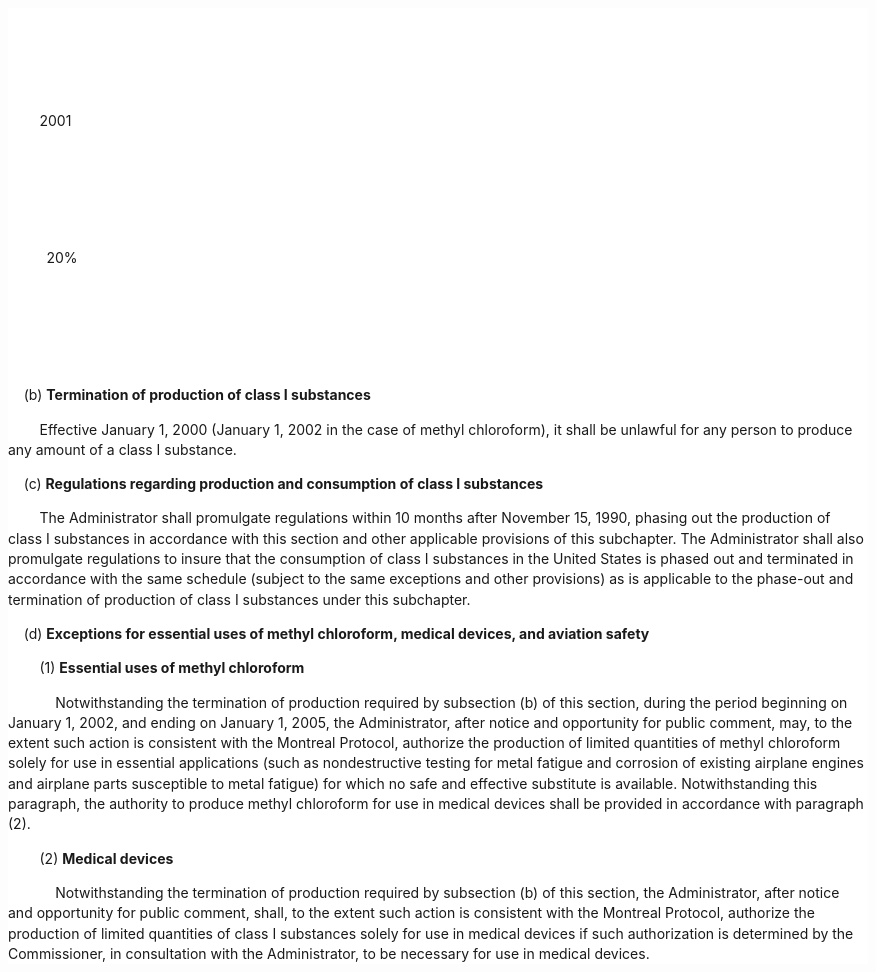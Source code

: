    </td>

  </tr>

          <tr>

            <td> 

        2001  </td>

            <td> 

   </td>

            <td> 

         20%  </td>

            <td> 

   </td>

  </tr>

        </table>

    (b) __Termination of production of class I substances__ 

        Effective January 1, 2000 (January 1, 2002 in the case of methyl chloroform), it shall be unlawful for any person to produce any amount of a class I substance.

    (c) __Regulations regarding production and consumption of class I substances__ 

        The Administrator shall promulgate regulations within 10 months after November 15, 1990, phasing out the production of class I substances in accordance with this section and other applicable provisions of this subchapter. The Administrator shall also promulgate regulations to insure that the consumption of class I substances in the United States is phased out and terminated in accordance with the same schedule (subject to the same exceptions and other provisions) as is applicable to the phase-out and termination of production of class I substances under this subchapter.

    (d) __Exceptions for essential uses of methyl chloroform, medical devices, and aviation safety__ 

        (1) __Essential uses of methyl chloroform__ 

            Notwithstanding the termination of production required by subsection (b) of this section, during the period beginning on January 1, 2002, and ending on January 1, 2005, the Administrator, after notice and opportunity for public comment, may, to the extent such action is consistent with the Montreal Protocol, authorize the production of limited quantities of methyl chloroform solely for use in essential applications (such as nondestructive testing for metal fatigue and corrosion of existing airplane engines and airplane parts susceptible to metal fatigue) for which no safe and effective substitute is available. Notwithstanding this paragraph, the authority to produce methyl chloroform for use in medical devices shall be provided in accordance with paragraph (2).

        (2) __Medical devices__ 

            Notwithstanding the termination of production required by subsection (b) of this section, the Administrator, after notice and opportunity for public comment, shall, to the extent such action is consistent with the Montreal Protocol, authorize the production of limited quantities of class I substances solely for use in medical devices if such authorization is determined by the Commissioner, in consultation with the Administrator, to be necessary for use in medical devices.
